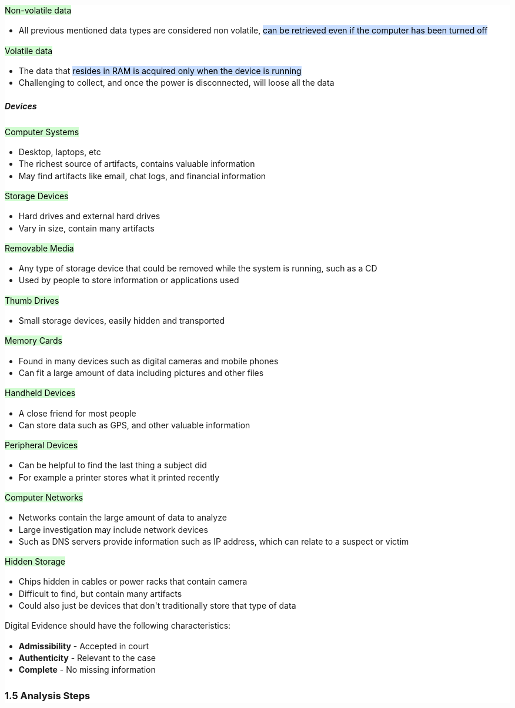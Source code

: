 <mark style="background: #BBFABBA6;">Non-volatile data</mark> 
+ All previous mentioned data types are considered non volatile, <mark style="background: #ADCCFFA6;">can be retrieved even if the computer has been turned off</mark>

<mark style="background: #BBFABBA6;">Volatile data</mark> 
+ The data that <mark style="background: #ADCCFFA6;">resides in RAM is acquired only when the device is running </mark>
+ Challenging to collect, and once the power is disconnected, will loose all the data 

##### Devices #####

<mark style="background: #BBFABBA6;">Computer Systems </mark>
+ Desktop, laptops, etc
+ The richest source of artifacts, contains valuable information 
+ May find artifacts like email, chat logs, and financial information 

<mark style="background: #BBFABBA6;">Storage Devices </mark>
+ Hard drives and external hard drives 
+ Vary in size, contain many artifacts 

<mark style="background: #BBFABBA6;">Removable Media </mark>
+ Any type of storage device that could be removed while the system is running, such as a CD
+ Used by people to store information or applications used 

<mark style="background: #BBFABBA6;">Thumb Drives</mark>
+ Small storage devices, easily hidden and transported 

<mark style="background: #BBFABBA6;">Memory Cards </mark>
+ Found in many devices such as digital cameras and mobile phones 
+ Can fit a large amount of data including pictures and other files 

<mark style="background: #BBFABBA6;">Handheld Devices </mark>
+ A close friend for most people
+ Can store data such as GPS, and other valuable information 

<mark style="background: #BBFABBA6;">Peripheral Devices </mark>
+ Can be helpful to find the last thing a subject did 
+ For example a printer stores what it printed recently

<mark style="background: #BBFABBA6;">Computer Networks </mark>
+ Networks contain the large amount of data to analyze 
+ Large investigation may include network devices
+ Such as DNS servers provide information such as IP address, which can relate to a suspect or victim 

<mark style="background: #BBFABBA6;">Hidden Storage </mark>
+ Chips hidden in cables or power racks that contain camera 
+ Difficult to find, but contain many artifacts 
+ Could also just be devices that don't traditionally store that type of data 

Digital Evidence should have the following characteristics:
+ **Admissibility** - Accepted in court
+ **Authenticity** - Relevant to the case 
+ **Complete** - No missing information 

### 1.5 Analysis Steps ####
